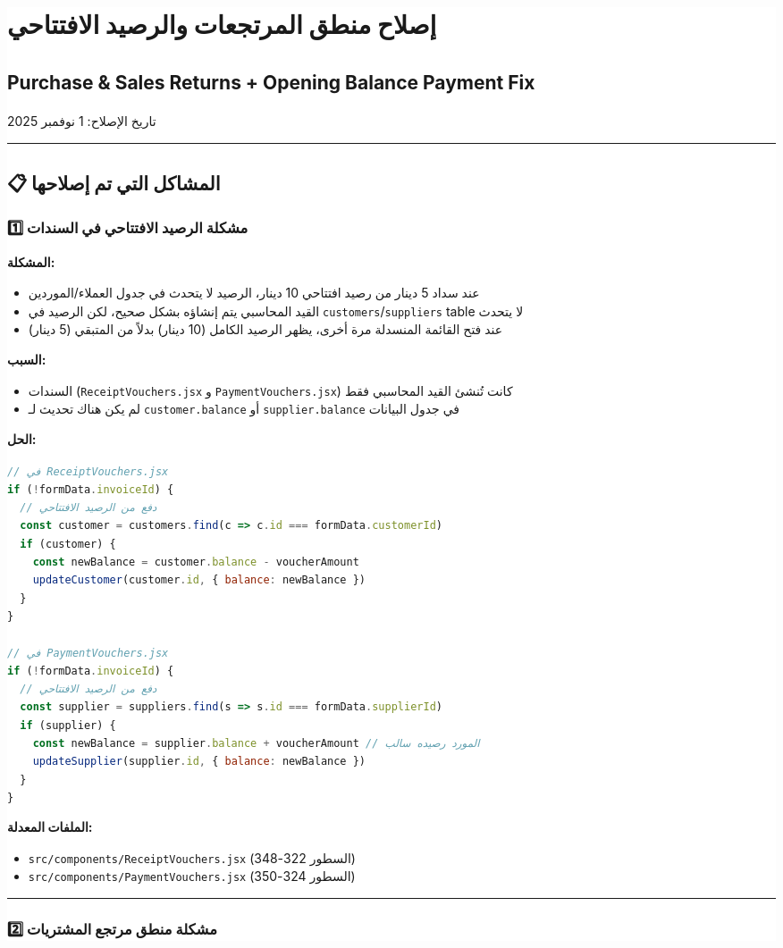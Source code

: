 # إصلاح منطق المرتجعات والرصيد الافتتاحي
## Purchase & Sales Returns + Opening Balance Payment Fix

تاريخ الإصلاح: 1 نوفمبر 2025

---

## 📋 المشاكل التي تم إصلاحها

### 1️⃣ مشكلة الرصيد الافتتاحي في السندات

**المشكلة:**
- عند سداد 5 دينار من رصيد افتتاحي 10 دينار، الرصيد لا يتحدث في جدول العملاء/الموردين
- القيد المحاسبي يتم إنشاؤه بشكل صحيح، لكن الرصيد في `customers`/`suppliers` table لا يتحدث
- عند فتح القائمة المنسدلة مرة أخرى، يظهر الرصيد الكامل (10 دينار) بدلاً من المتبقي (5 دينار)

**السبب:**
- السندات (`ReceiptVouchers.jsx` و `PaymentVouchers.jsx`) كانت تُنشئ القيد المحاسبي فقط
- لم يكن هناك تحديث لـ `customer.balance` أو `supplier.balance` في جدول البيانات

**الحل:**
```javascript
// في ReceiptVouchers.jsx
if (!formData.invoiceId) {
  // دفع من الرصيد الافتتاحي
  const customer = customers.find(c => c.id === formData.customerId)
  if (customer) {
    const newBalance = customer.balance - voucherAmount
    updateCustomer(customer.id, { balance: newBalance })
  }
}

// في PaymentVouchers.jsx  
if (!formData.invoiceId) {
  // دفع من الرصيد الافتتاحي
  const supplier = suppliers.find(s => s.id === formData.supplierId)
  if (supplier) {
    const newBalance = supplier.balance + voucherAmount // المورد رصيده سالب
    updateSupplier(supplier.id, { balance: newBalance })
  }
}
```

**الملفات المعدلة:**
- `src/components/ReceiptVouchers.jsx` (السطور 322-348)
- `src/components/PaymentVouchers.jsx` (السطور 324-350)

---

### 2️⃣ مشكلة منطق مرتجع المشتريات
